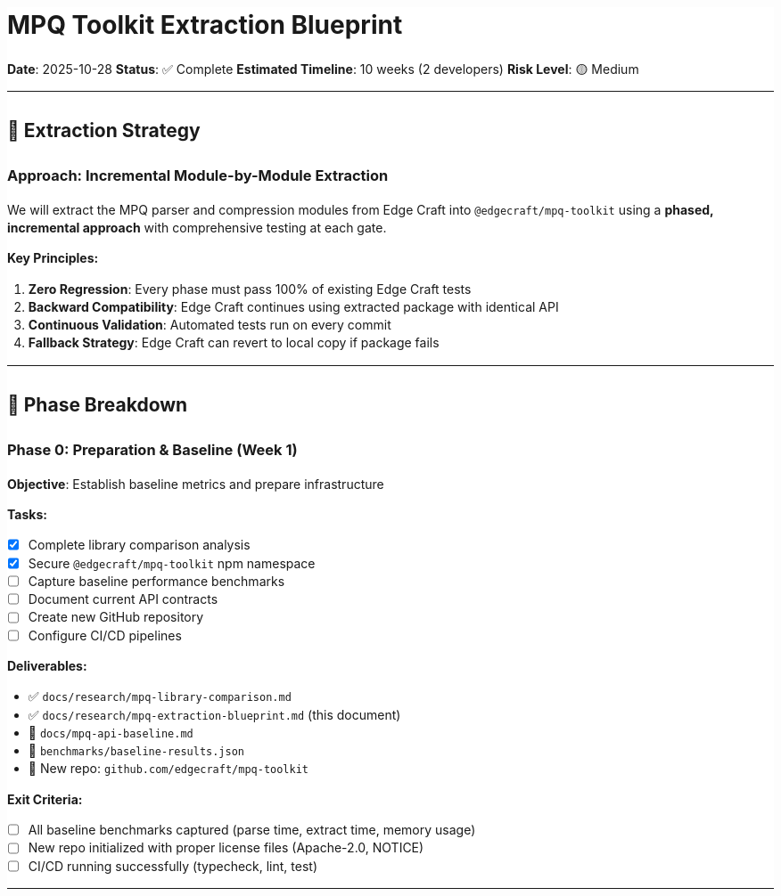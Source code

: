 # MPQ Toolkit Extraction Blueprint

**Date**: 2025-10-28
**Status**: ✅ Complete
**Estimated Timeline**: 10 weeks (2 developers)
**Risk Level**: 🟡 Medium

---

## 🎯 Extraction Strategy

### Approach: Incremental Module-by-Module Extraction

We will extract the MPQ parser and compression modules from Edge Craft into `@edgecraft/mpq-toolkit` using a **phased, incremental approach** with comprehensive testing at each gate.

**Key Principles:**
1. **Zero Regression**: Every phase must pass 100% of existing Edge Craft tests
2. **Backward Compatibility**: Edge Craft continues using extracted package with identical API
3. **Continuous Validation**: Automated tests run on every commit
4. **Fallback Strategy**: Edge Craft can revert to local copy if package fails

---

## 📅 Phase Breakdown

### Phase 0: Preparation & Baseline (Week 1)

**Objective**: Establish baseline metrics and prepare infrastructure

**Tasks:**
- [x] Complete library comparison analysis
- [x] Secure `@edgecraft/mpq-toolkit` npm namespace
- [ ] Capture baseline performance benchmarks
- [ ] Document current API contracts
- [ ] Create new GitHub repository
- [ ] Configure CI/CD pipelines

**Deliverables:**
- ✅ `docs/research/mpq-library-comparison.md`
- ✅ `docs/research/mpq-extraction-blueprint.md` (this document)
- 📝 `docs/mpq-api-baseline.md`
- 📝 `benchmarks/baseline-results.json`
- 📝 New repo: `github.com/edgecraft/mpq-toolkit`

**Exit Criteria:**
- [ ] All baseline benchmarks captured (parse time, extract time, memory usage)
- [ ] New repo initialized with proper license files (Apache-2.0, NOTICE)
- [ ] CI/CD running successfully (typecheck, lint, test)

---
